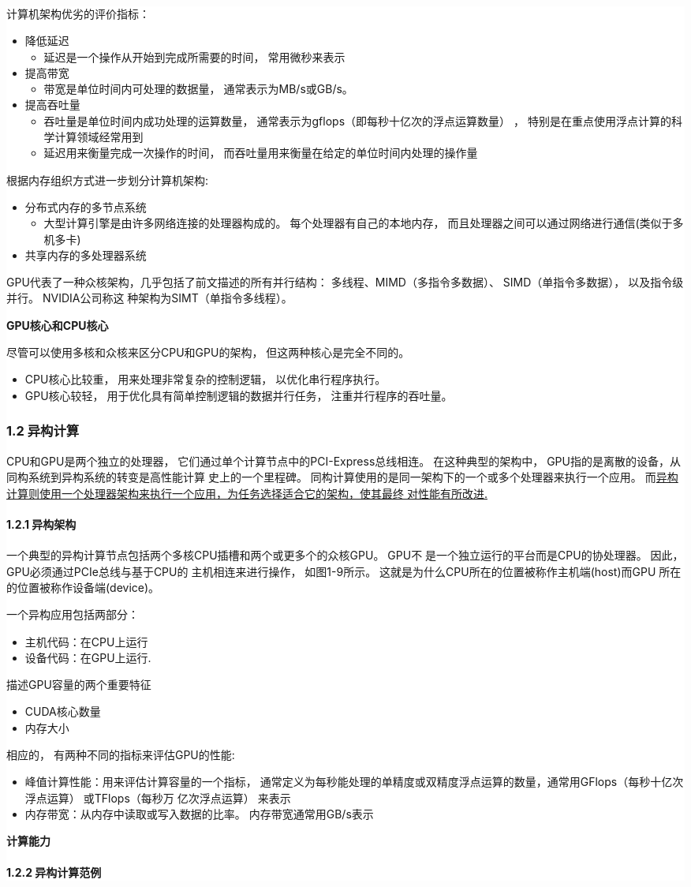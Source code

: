 
计算机架构优劣的评价指标：
  - 降低延迟
    - 延迟是一个操作从开始到完成所需要的时间， 常用微秒来表示
  - 提高带宽
    - 带宽是单位时间内可处理的数据量， 通常表示为MB/s或GB/s。
  - 提高吞吐量
    - 吞吐量是单位时间内成功处理的运算数量， 通常表示为gflops（即每秒十亿次的浮点运算数量） ， 特别是在重点使用浮点计算的科学计算领域经常用到
    - 延迟用来衡量完成一次操作的时间， 而吞吐量用来衡量在给定的单位时间内处理的操作量


根据内存组织方式进一步划分计算机架构:
  - 分布式内存的多节点系统
    - 大型计算引擎是由许多网络连接的处理器构成的。 每个处理器有自己的本地内存， 而且处理器之间可以通过网络进行通信(类似于多机多卡)
  - 共享内存的多处理器系统

GPU代表了一种众核架构，几乎包括了前文描述的所有并行结构： 多线程、MIMD（多指令多数据）、 SIMD（单指令多数据）， 以及指令级并行。 NVIDIA公司称这
种架构为SIMT（单指令多线程）。

**GPU核心和CPU核心**

尽管可以使用多核和众核来区分CPU和GPU的架构， 但这两种核心是完全不同的。
  - CPU核心比较重， 用来处理非常复杂的控制逻辑， 以优化串行程序执行。
  - GPU核心较轻， 用于优化具有简单控制逻辑的数据并行任务， 注重并行程序的吞吐量。

### 1.2 异构计算

CPU和GPU是两个独立的处理器， 它们通过单个计算节点中的PCI-Express总线相连。
在这种典型的架构中， GPU指的是离散的设备，从同构系统到异构系统的转变是高性能计算
史上的一个里程碑。 同构计算使用的是同一架构下的一个或多个处理器来执行一个应用。
而<u>异构计算则使用一个处理器架构来执行一个应用，为任务选择适合它的架构，使其最终
对性能有所改进.</u>

#### 1.2.1 异构架构

一个典型的异构计算节点包括两个多核CPU插槽和两个或更多个的众核GPU。 GPU不
是一个独立运行的平台而是CPU的协处理器。 因此， GPU必须通过PCIe总线与基于CPU的
主机相连来进行操作， 如图1-9所示。 这就是为什么CPU所在的位置被称作主机端(host)而GPU
所在的位置被称作设备端(device)。

一个异构应用包括两部分：
  - 主机代码：在CPU上运行
  - 设备代码：在GPU上运行.

描述GPU容量的两个重要特征

  - CUDA核心数量
  - 内存大小

相应的， 有两种不同的指标来评估GPU的性能:
  - 峰值计算性能：用来评估计算容量的一个指标， 通常定义为每秒能处理的单精度或双精度浮点运算的数量，通常用GFlops（每秒十亿次浮点运算） 或TFlops（每秒万
亿次浮点运算） 来表示
  - 内存带宽：从内存中读取或写入数据的比率。 内存带宽通常用GB/s表示

**计算能力**


#### 1.2.2 异构计算范例
